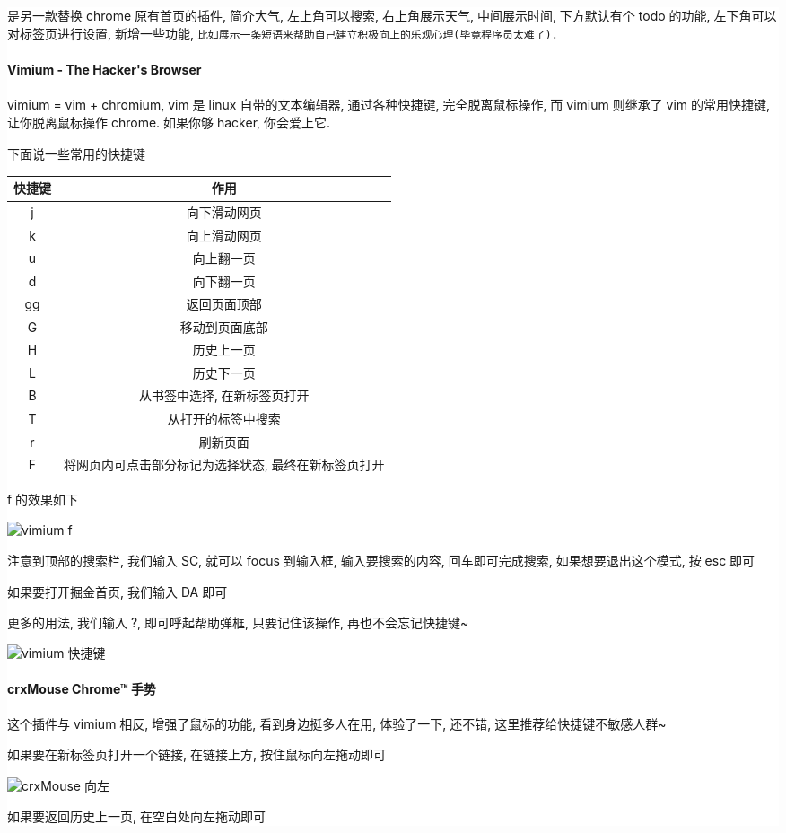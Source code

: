 是另一款替换 chrome 原有首页的插件, 简介大气, 左上角可以搜索, 右上角展示天气, 中间展示时间, 下方默认有个 todo 的功能, 左下角可以对标签页进行设置, 新增一些功能, `比如展示一条短语来帮助自己建立积极向上的乐观心理(毕竟程序员太难了).`

#### Vimium - The Hacker's Browser

vimium = vim + chromium, vim 是 linux 自带的文本编辑器, 通过各种快捷键, 完全脱离鼠标操作, 而 vimium 则继承了 vim 的常用快捷键, 让你脱离鼠标操作 chrome. 如果你够 hacker, 你会爱上它.

下面说一些常用的快捷键

| 快捷键 | 作用 |
|:----:|:----:|
|j| 向下滑动网页 |
|k| 向上滑动网页 |
|u| 向上翻一页 |
|d| 向下翻一页 |
|gg| 返回页面顶部 |
|G| 移动到页面底部 |
|H|历史上一页|
|L|历史下一页|
|B|从书签中选择, 在新标签页打开|
|T|从打开的标签中搜索|
|r|刷新页面|
|F| 将网页内可点击部分标记为选择状态, 最终在新标签页打开|

f 的效果如下

![vimium f](https://raw.githubusercontent.com/LuckyWinty/blog/master/images/chromePlugin/vimium-f.png)

注意到顶部的搜索栏, 我们输入 SC, 就可以 focus 到输入框, 输入要搜索的内容, 回车即可完成搜索, 如果想要退出这个模式, 按 esc 即可

如果要打开掘金首页, 我们输入 DA 即可

更多的用法, 我们输入 ?, 即可呼起帮助弹框, 只要记住该操作, 再也不会忘记快捷键~

![vimium 快捷键](https://raw.githubusercontent.com/LuckyWinty/blog/master/images/chromePlugin/vimium-shortcut.png)

#### crxMouse Chrome™ 手势

这个插件与 vimium 相反, 增强了鼠标的功能, 看到身边挺多人在用, 体验了一下, 还不错, 这里推荐给快捷键不敏感人群~

如果要在新标签页打开一个链接, 在链接上方, 按住鼠标向左拖动即可

![crxMouse 向左](https://raw.githubusercontent.com/LuckyWinty/blog/master/images/chromePlugin/crxMouse-openLinkInNewTab.png)

如果要返回历史上一页, 在空白处向左拖动即可
